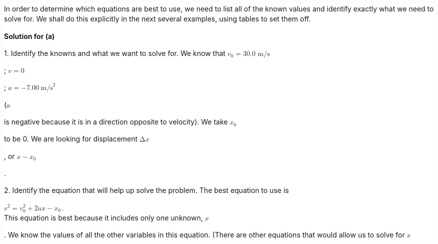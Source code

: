 
In order to determine which equations are best to use, we need to list all of the known values and identify exactly what we need to solve for. We shall do this explicitly in the next several examples, using tables to set them off.

**Solution for (a)**

1\. Identify the knowns and what we want to solve for. We know that <math xmlns="http://www.w3.org/1998/Math/MathML"><semantics><mrow><mrow><mrow><mrow><msub><mi>v</mi><mrow><mn>0</mn></mrow></msub><mo stretchy="false">=</mo><mtext>30</mtext></mrow><mtext>.</mtext><mtext>0 m/s</mtext></mrow></mrow><mrow /></mrow><annotation encoding="StarMath 5.0"> size 12{v rSub { size 8{0} } ="30" "." "0 m/s"} {}</annotation></semantics></math>

; <math xmlns="http://www.w3.org/1998/Math/MathML"><semantics><mrow><mrow><mrow><mi>v</mi><mo stretchy="false">=</mo><mtext>0 </mtext></mrow></mrow><mrow /></mrow><annotation encoding="StarMath 5.0"> size 12{v="0 "} {}</annotation></semantics></math>

; <math xmlns="http://www.w3.org/1998/Math/MathML"><semantics><mrow><mrow><mrow><mrow><mi>a</mi><mo stretchy="false">=</mo><mrow><mo stretchy="false">−</mo><mn>7</mn></mrow></mrow><mtext>.</mtext><mtext>00</mtext><mi /><mspace width="0.25em" /><msup><mtext>m/s</mtext><mrow><mn>2</mn></mrow></msup></mrow></mrow><mrow /></mrow></semantics></math>

 (<math xmlns="http://www.w3.org/1998/Math/MathML"><semantics><mrow><mrow><mi>a</mi></mrow></mrow></semantics></math>

 is negative because it is in a direction opposite to velocity). We take <math xmlns="http://www.w3.org/1998/Math/MathML"><semantics><mrow><mrow><msub><mi>x</mi><mrow><mn>0</mn></mrow></msub></mrow><mrow /></mrow></semantics></math>

 to be 0. We are looking for displacement <math xmlns="http://www.w3.org/1998/Math/MathML"><semantics><mrow><mrow><mn>Δ</mn><mi fontstyle="italic">x</mi></mrow><mrow /></mrow></semantics></math>

, or <math xmlns="http://www.w3.org/1998/Math/MathML"><semantics><mrow><mrow><mrow><mi>x</mi><mo stretchy="false">−</mo><msub><mi>x</mi><mrow><mn>0</mn></mrow></msub></mrow></mrow><mrow /></mrow><annotation encoding="StarMath 5.0"> size 12{x - x rSub { size 8{0} } } {}</annotation></semantics></math>

.

2\. Identify the equation that will help up solve the problem. The best equation to use is

<div data-type="equation" id="import-auto-id2180580">
<math xmlns="http://www.w3.org/1998/Math/MathML"><semantics><mrow><mrow><mrow><mrow><msup><mi>v</mi><mrow><mn>2</mn></mrow></msup><mo stretchy="false">=</mo><mrow><msubsup><mi>v</mi><mrow><mn>0</mn></mrow><mrow><mn>2</mn></mrow></msubsup><mo stretchy="false">+</mo><mn>2</mn><mi>a</mi></mrow></mrow><mfenced open="(" close=")"><mrow><mi>x</mi><mo stretchy="false">−</mo><msub><mi>x</mi><mrow><mn>0</mn></mrow></msub></mrow></mfenced></mrow><mo>.</mo></mrow><mrow /></mrow><annotation encoding="StarMath 5.0"> size 12{v rSup { size 8{2} } =v rSub { size 8{0} } rSup { size 8{2} } +2a left (x - x rSub { size 8{0} } right )} {}</annotation></semantics></math>
</div>
This equation is best because it includes only one unknown, <math xmlns="http://www.w3.org/1998/Math/MathML"><semantics><mrow><mrow><mi>x</mi></mrow><mrow /></mrow><annotation encoding="StarMath 5.0"> size 12{x} {}</annotation></semantics></math>

. We know the values of all the other variables in this equation. (There are other equations that would allow us to solve for <math xmlns="http://www.w3.org/1998/Math/MathML"><semantics><mrow><mrow><mi>x</mi></mrow><mrow /></mrow><annotation encoding="StarMath 5.0"> size 12{x} {}</annotation></semantics></math>
